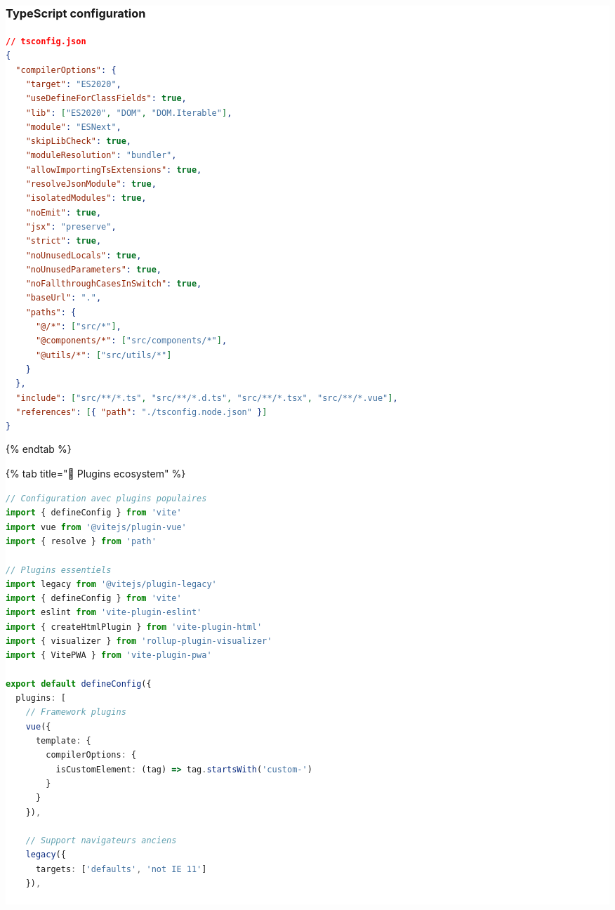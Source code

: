 ### TypeScript configuration
```json
// tsconfig.json
{
  "compilerOptions": {
    "target": "ES2020",
    "useDefineForClassFields": true,
    "lib": ["ES2020", "DOM", "DOM.Iterable"],
    "module": "ESNext",
    "skipLibCheck": true,
    "moduleResolution": "bundler",
    "allowImportingTsExtensions": true,
    "resolveJsonModule": true,
    "isolatedModules": true,
    "noEmit": true,
    "jsx": "preserve",
    "strict": true,
    "noUnusedLocals": true,
    "noUnusedParameters": true,
    "noFallthroughCasesInSwitch": true,
    "baseUrl": ".",
    "paths": {
      "@/*": ["src/*"],
      "@components/*": ["src/components/*"],
      "@utils/*": ["src/utils/*"]
    }
  },
  "include": ["src/**/*.ts", "src/**/*.d.ts", "src/**/*.tsx", "src/**/*.vue"],
  "references": [{ "path": "./tsconfig.node.json" }]
}
```
{% endtab %}

{% tab title="🔌 Plugins ecosystem" %}
```typescript
// Configuration avec plugins populaires
import { defineConfig } from 'vite'
import vue from '@vitejs/plugin-vue'
import { resolve } from 'path'

// Plugins essentiels
import legacy from '@vitejs/plugin-legacy'
import { defineConfig } from 'vite'
import eslint from 'vite-plugin-eslint'
import { createHtmlPlugin } from 'vite-plugin-html'
import { visualizer } from 'rollup-plugin-visualizer'
import { VitePWA } from 'vite-plugin-pwa'

export default defineConfig({
  plugins: [
    // Framework plugins
    vue({
      template: {
        compilerOptions: {
          isCustomElement: (tag) => tag.startsWith('custom-')
        }
      }
    }),
    
    // Support navigateurs anciens
    legacy({
      targets: ['defaults', 'not IE 11']
    }),
    
```